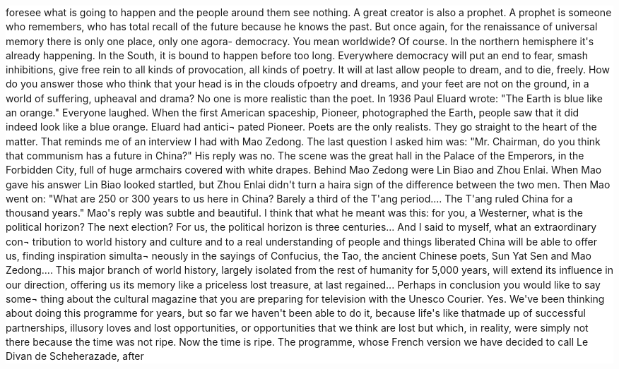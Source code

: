foresee what is going to happen and the people around
them see nothing. A great creator is also a prophet.
A prophet is someone who remembers, who has
total recall of the future because he knows the past.
But once again, for the renaissance of universal
memory there is only one place, only one agora-
democracy.
You mean worldwide?
Of course. In the northern hemisphere it's already
happening. In the South, it is bound to happen before
too long. Everywhere democracy will put an end to
fear, smash inhibitions, give free rein to all kinds of
provocation, all kinds of poetry. It will at last allow
people to dream, and to die, freely.
How do you answer those who think that your head
is in the clouds ofpoetry and dreams, and your feet
are not on the ground, in a world of suffering,
upheaval and drama?
No one is more realistic than the poet. In 1936
Paul Eluard wrote: "The Earth is blue like an orange."
Everyone laughed. When the first American spaceship,
Pioneer, photographed the Earth, people saw that it
did indeed look like a blue orange. Eluard had antici¬
pated Pioneer. Poets are the only realists. They go
straight to the heart of the matter.
That reminds me of an interview I had with Mao
Zedong. The last question I asked him was: "Mr.
Chairman, do you think that communism has a
future in China?" His reply was no. The scene was
the great hall in the Palace of the Emperors, in the
Forbidden City, full of huge armchairs covered with
white drapes. Behind Mao Zedong were Lin Biao and
Zhou Enlai. When Mao gave his answer Lin Biao
looked startled, but Zhou Enlai didn't turn a haira
sign of the difference between the two men.
Then Mao went on: "What are 250 or 300 years
to us here in China? Barely a third of the T'ang
period.... The T'ang ruled China for a thousand
years." Mao's reply was subtle and beautiful. I think
that what he meant was this: for you, a Westerner,
what is the political horizon? The next election? For
us, the political horizon is three centuries...
And I said to myself, what an extraordinary con¬
tribution to world history and culture and to a real
understanding of people and things liberated China
will be able to offer us, finding inspiration simulta¬
neously in the sayings of Confucius, the Tao, the
ancient Chinese poets, Sun Yat Sen and Mao
Zedong.... This major branch of world history, largely
isolated from the rest of humanity for 5,000 years, will
extend its influence in our direction, offering us its
memory like a priceless lost treasure, at last regained...
Perhaps in conclusion you would like to say some¬
thing about the cultural magazine that you are
preparing for television with the Unesco Courier.
Yes. We've been thinking about doing this
programme for years, but so far we haven't been able
to do it, because life's like thatmade up of successful
partnerships, illusory loves and lost opportunities, or
opportunities that we think are lost but which, in
reality, were simply not there because the time was
not ripe. Now the time is ripe.
The programme, whose French version we have
decided to call Le Divan de Scheherazade, after
